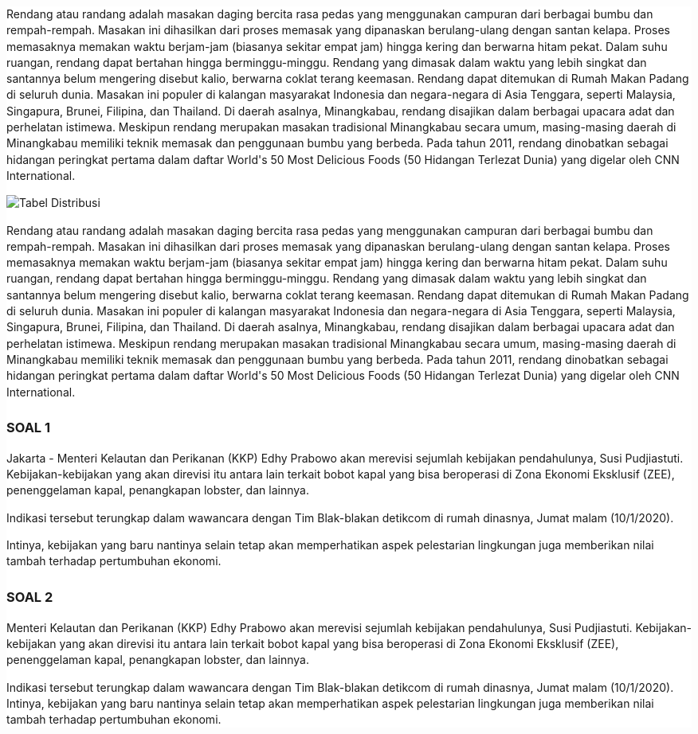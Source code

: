 Rendang atau randang adalah masakan daging bercita rasa pedas yang menggunakan campuran dari berbagai bumbu dan rempah-rempah. Masakan ini dihasilkan dari proses memasak yang dipanaskan berulang-ulang dengan santan kelapa. Proses memasaknya memakan waktu berjam-jam (biasanya sekitar empat jam) hingga kering dan berwarna hitam pekat. Dalam suhu ruangan, rendang dapat bertahan hingga berminggu-minggu. Rendang yang dimasak dalam waktu yang lebih singkat dan santannya belum mengering disebut kalio, berwarna coklat terang keemasan. Rendang dapat ditemukan di Rumah Makan Padang di seluruh dunia. Masakan ini populer di kalangan masyarakat Indonesia dan negara-negara di Asia Tenggara, seperti Malaysia, Singapura, Brunei, Filipina, dan Thailand. Di daerah asalnya, Minangkabau, rendang disajikan dalam berbagai upacara adat dan perhelatan istimewa. Meskipun rendang merupakan masakan tradisional Minangkabau secara umum, masing-masing daerah di Minangkabau memiliki teknik memasak dan penggunaan bumbu yang berbeda. Pada tahun 2011, rendang dinobatkan sebagai hidangan peringkat pertama dalam daftar World's 50 Most Delicious Foods (50 Hidangan Terlezat Dunia) yang digelar oleh CNN International.

![Tabel Distribusi](tabel-distribusi.pmg)

Rendang atau randang adalah masakan daging bercita rasa pedas yang menggunakan campuran dari berbagai bumbu dan rempah-rempah. Masakan ini dihasilkan dari proses memasak yang dipanaskan berulang-ulang dengan santan kelapa. Proses memasaknya memakan waktu berjam-jam (biasanya sekitar empat jam) hingga kering dan berwarna hitam pekat. Dalam suhu ruangan, rendang dapat bertahan hingga berminggu-minggu. Rendang yang dimasak dalam waktu yang lebih singkat dan santannya belum mengering disebut kalio, berwarna coklat terang keemasan. Rendang dapat ditemukan di Rumah Makan Padang di seluruh dunia. Masakan ini populer di kalangan masyarakat Indonesia dan negara-negara di Asia Tenggara, seperti Malaysia, Singapura, Brunei, Filipina, dan Thailand. Di daerah asalnya, Minangkabau, rendang disajikan dalam berbagai upacara adat dan perhelatan istimewa. Meskipun rendang merupakan masakan tradisional Minangkabau secara umum, masing-masing daerah di Minangkabau memiliki teknik memasak dan penggunaan bumbu yang berbeda. Pada tahun 2011, rendang dinobatkan sebagai hidangan peringkat pertama dalam daftar World's 50 Most Delicious Foods (50 Hidangan Terlezat Dunia) yang digelar oleh CNN International.






### SOAL 1

Jakarta - Menteri Kelautan dan Perikanan (KKP) Edhy Prabowo akan merevisi sejumlah kebijakan pendahulunya, Susi Pudjiastuti. Kebijakan-kebijakan yang akan direvisi itu antara lain terkait bobot kapal yang bisa beroperasi di Zona Ekonomi Eksklusif (ZEE), penenggelaman kapal, penangkapan lobster, dan lainnya.

Indikasi tersebut terungkap dalam wawancara dengan Tim Blak-blakan detikcom di rumah dinasnya, Jumat malam (10/1/2020).

Intinya, kebijakan yang baru nantinya selain tetap akan memperhatikan aspek pelestarian lingkungan juga memberikan nilai tambah terhadap pertumbuhan ekonomi.

### SOAL 2

Menteri Kelautan dan Perikanan (KKP) Edhy Prabowo akan merevisi sejumlah kebijakan pendahulunya, Susi Pudjiastuti. Kebijakan-kebijakan yang akan direvisi itu antara lain terkait bobot kapal yang bisa beroperasi di Zona Ekonomi Eksklusif (ZEE), penenggelaman kapal, penangkapan lobster, dan lainnya.

Indikasi tersebut terungkap dalam wawancara dengan Tim Blak-blakan detikcom di rumah dinasnya, Jumat malam (10/1/2020).   
Intinya, kebijakan yang baru nantinya selain tetap akan memperhatikan aspek pelestarian lingkungan juga memberikan nilai tambah terhadap pertumbuhan ekonomi.
